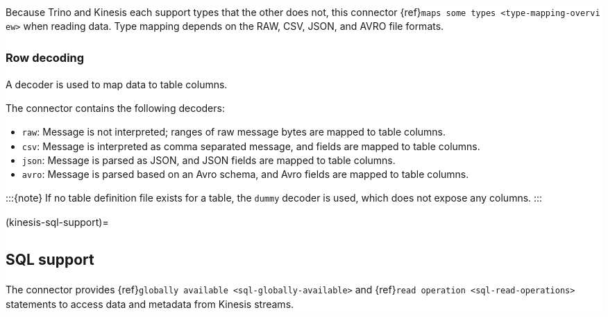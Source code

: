 Because Trino and Kinesis each support types that the other does not, this
connector {ref}`maps some types <type-mapping-overview>` when reading data. Type
mapping depends on the RAW, CSV, JSON, and AVRO file formats.

### Row decoding

A decoder is used to map data to table columns.

The connector contains the following decoders:

- `raw`: Message is not interpreted; ranges of raw message bytes are mapped
  to table columns.
- `csv`: Message is interpreted as comma separated message, and fields are
  mapped to table columns.
- `json`: Message is parsed as JSON, and JSON fields are mapped to table
  columns.
- `avro`: Message is parsed based on an Avro schema, and Avro fields are
  mapped to table columns.

:::{note}
If no table definition file exists for a table, the `dummy` decoder is
used, which does not expose any columns.
:::

```{include} raw-decoder.fragment
```

```{include} csv-decoder.fragment
```

```{include} json-decoder.fragment
```

```{include} avro-decoder.fragment
```

(kinesis-sql-support)=

## SQL support

The connector provides {ref}`globally available <sql-globally-available>` and
{ref}`read operation <sql-read-operations>` statements to access data and
metadata from Kinesis streams.
